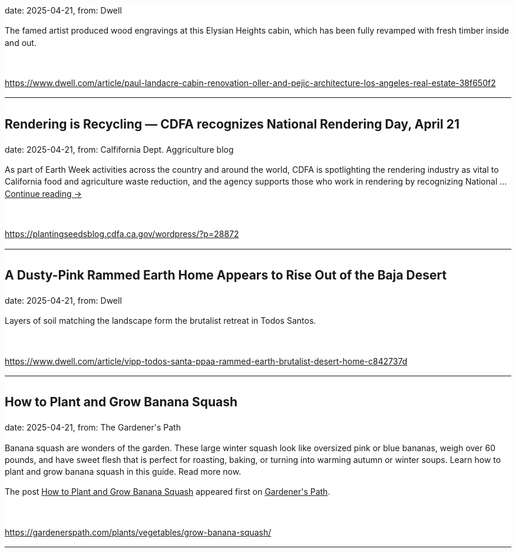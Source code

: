 date: 2025-04-21, from: Dwell

The famed artist produced wood engravings at this Elysian Heights cabin, which has been fully revamped with fresh timber inside and out. 

<br> 

<https://www.dwell.com/article/paul-landacre-cabin-renovation-oller-and-pejic-architecture-los-angeles-real-estate-38f650f2>

---

## Rendering is Recycling — CDFA recognizes National Rendering Day, April 21

date: 2025-04-21, from: Calfifornia Dept. Aggriculture blog

As part of Earth Week activities across the country and around the world, CDFA is spotlighting the rendering industry as vital to California food and agriculture waste reduction, and the agency supports those who work in rendering by recognizing National &#8230; <a href="https://plantingseedsblog.cdfa.ca.gov/wordpress/?p=28872">Continue reading <span class="meta-nav">&#8594;</span></a> 

<br> 

<https://plantingseedsblog.cdfa.ca.gov/wordpress/?p=28872>

---

## A Dusty-Pink Rammed Earth Home Appears to Rise Out of the Baja Desert

date: 2025-04-21, from: Dwell

Layers of soil matching the landscape form the brutalist retreat in Todos Santos. 

<br> 

<https://www.dwell.com/article/vipp-todos-santa-ppaa-rammed-earth-brutalist-desert-home-c842737d>

---

## How to Plant and Grow Banana Squash

date: 2025-04-21, from: The Gardener's Path

<p>Banana squash are wonders of the garden. These large winter squash look like oversized pink or blue bananas, weigh over 60 pounds, and have sweet flesh that is perfect for roasting, baking, or turning into warming autumn or winter soups. Learn how to plant and grow banana squash in this guide. Read more now.</p>
<p>The post <a href="https://gardenerspath.com/plants/vegetables/grow-banana-squash/">How to Plant and Grow Banana Squash</a> appeared first on <a href="https://gardenerspath.com">Gardener&#039;s Path</a>.</p>
 

<br> 

<https://gardenerspath.com/plants/vegetables/grow-banana-squash/>

---